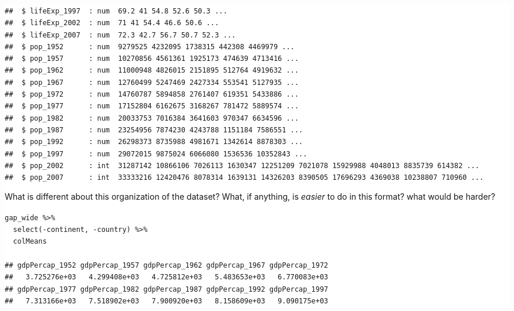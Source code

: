     ##  $ lifeExp_1997  : num  69.2 41 54.8 52.6 50.3 ...
    ##  $ lifeExp_2002  : num  71 41 54.4 46.6 50.6 ...
    ##  $ lifeExp_2007  : num  72.3 42.7 56.7 50.7 52.3 ...
    ##  $ pop_1952      : num  9279525 4232095 1738315 442308 4469979 ...
    ##  $ pop_1957      : num  10270856 4561361 1925173 474639 4713416 ...
    ##  $ pop_1962      : num  11000948 4826015 2151895 512764 4919632 ...
    ##  $ pop_1967      : num  12760499 5247469 2427334 553541 5127935 ...
    ##  $ pop_1972      : num  14760787 5894858 2761407 619351 5433886 ...
    ##  $ pop_1977      : num  17152804 6162675 3168267 781472 5889574 ...
    ##  $ pop_1982      : num  20033753 7016384 3641603 970347 6634596 ...
    ##  $ pop_1987      : num  23254956 7874230 4243788 1151184 7586551 ...
    ##  $ pop_1992      : num  26298373 8735988 4981671 1342614 8878303 ...
    ##  $ pop_1997      : num  29072015 9875024 6066080 1536536 10352843 ...
    ##  $ pop_2002      : int  31287142 10866106 7026113 1630347 12251209 7021078 15929988 4048013 8835739 614382 ...
    ##  $ pop_2007      : int  33333216 12420476 8078314 1639131 14326203 8390505 17696293 4369038 10238807 710960 ...

What is different about this organization of the dataset? What, if
anything, is *easier* to do in this format? what would be harder?

    gap_wide %>% 
      select(-continent, -country) %>% 
      colMeans

    ## gdpPercap_1952 gdpPercap_1957 gdpPercap_1962 gdpPercap_1967 gdpPercap_1972 
    ##   3.725276e+03   4.299408e+03   4.725812e+03   5.483653e+03   6.770083e+03 
    ## gdpPercap_1977 gdpPercap_1982 gdpPercap_1987 gdpPercap_1992 gdpPercap_1997 
    ##   7.313166e+03   7.518902e+03   7.900920e+03   8.158609e+03   9.090175e+03 